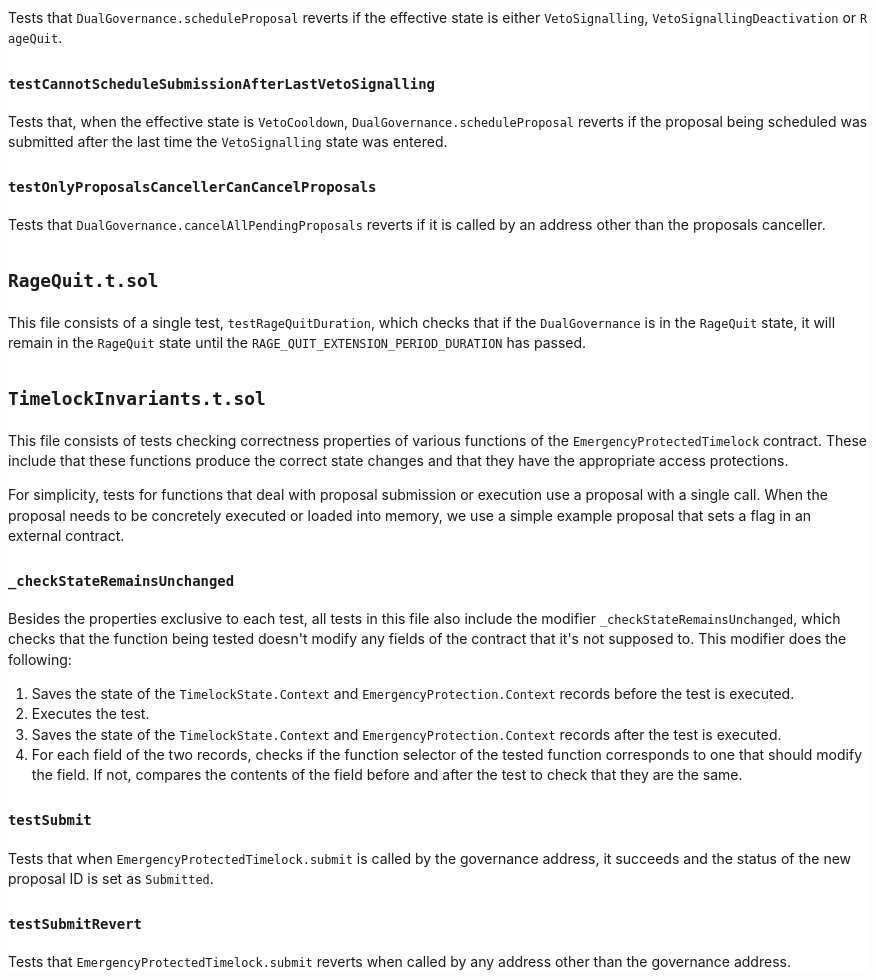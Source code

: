 Tests that `DualGovernance.scheduleProposal` reverts if the effective state is either `VetoSignalling`, `VetoSignallingDeactivation` or `RageQuit`.

### `testCannotScheduleSubmissionAfterLastVetoSignalling`

Tests that, when the effective state is `VetoCooldown`, `DualGovernance.scheduleProposal` reverts if the proposal being scheduled was submitted after the last time the `VetoSignalling` state was entered.

### `testOnlyProposalsCancellerCanCancelProposals`

Tests that `DualGovernance.cancelAllPendingProposals` reverts if it is called by an address other than the proposals canceller.

## `RageQuit.t.sol`

This file consists of a single test, `testRageQuitDuration`, which checks that if the `DualGovernance` is in the `RageQuit` state, it will remain in the `RageQuit` state until the `RAGE_QUIT_EXTENSION_PERIOD_DURATION` has passed.

## `TimelockInvariants.t.sol`

This file consists of tests checking correctness properties of various functions of the `EmergencyProtectedTimelock` contract. These include that these functions produce the correct state changes and that they have the appropriate access protections.

For simplicity, tests for functions that deal with proposal submission or execution use a proposal with a single call. When the proposal needs to be concretely executed or loaded into memory, we use a simple example proposal that sets a flag in an external contract.

### `_checkStateRemainsUnchanged`

Besides the properties exclusive to each test, all tests in this file also include the modifier `_checkStateRemainsUnchanged`, which checks that the function being tested doesn't modify any fields of the contract that it's not supposed to. This modifier does the following:

1. Saves the state of the `TimelockState.Context` and `EmergencyProtection.Context` records before the test is executed.
2. Executes the test.
3. Saves the state of the `TimelockState.Context` and `EmergencyProtection.Context` records after the test is executed.
4. For each field of the two records, checks if the function selector of the tested function corresponds to one that should modify the field. If not, compares the contents of the field before and after the test to check that they are the same.

### `testSubmit`

Tests that when `EmergencyProtectedTimelock.submit` is called by the governance address, it succeeds and the status of the new proposal ID is set as `Submitted`.

### `testSubmitRevert`

Tests that `EmergencyProtectedTimelock.submit` reverts when called by any address other than the governance address.
